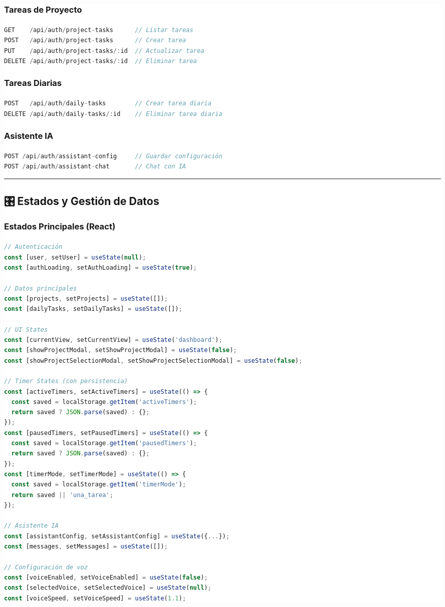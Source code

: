 ### Tareas de Proyecto
```javascript
GET    /api/auth/project-tasks      // Listar tareas
POST   /api/auth/project-tasks      // Crear tarea
PUT    /api/auth/project-tasks/:id  // Actualizar tarea
DELETE /api/auth/project-tasks/:id  // Eliminar tarea
```

### Tareas Diarias
```javascript
POST   /api/auth/daily-tasks        // Crear tarea diaria
DELETE /api/auth/daily-tasks/:id    // Eliminar tarea diaria
```

### Asistente IA
```javascript
POST /api/auth/assistant-config     // Guardar configuración
POST /api/auth/assistant-chat       // Chat con IA
```

---

## 🎛️ Estados y Gestión de Datos

### Estados Principales (React)
```javascript
// Autenticación
const [user, setUser] = useState(null);
const [authLoading, setAuthLoading] = useState(true);

// Datos principales
const [projects, setProjects] = useState([]);
const [dailyTasks, setDailyTasks] = useState([]);

// UI States
const [currentView, setCurrentView] = useState('dashboard');
const [showProjectModal, setShowProjectModal] = useState(false);
const [showProjectSelectionModal, setShowProjectSelectionModal] = useState(false);

// Timer States (con persistencia)
const [activeTimers, setActiveTimers] = useState(() => {
  const saved = localStorage.getItem('activeTimers');
  return saved ? JSON.parse(saved) : {};
});
const [pausedTimers, setPausedTimers] = useState(() => {
  const saved = localStorage.getItem('pausedTimers');
  return saved ? JSON.parse(saved) : {};
});
const [timerMode, setTimerMode] = useState(() => {
  const saved = localStorage.getItem('timerMode');
  return saved || 'una_tarea';
});

// Asistente IA
const [assistantConfig, setAssistantConfig] = useState({...});
const [messages, setMessages] = useState([]);

// Configuración de voz
const [voiceEnabled, setVoiceEnabled] = useState(false);
const [selectedVoice, setSelectedVoice] = useState(null);
const [voiceSpeed, setVoiceSpeed] = useState(1.1);
```
